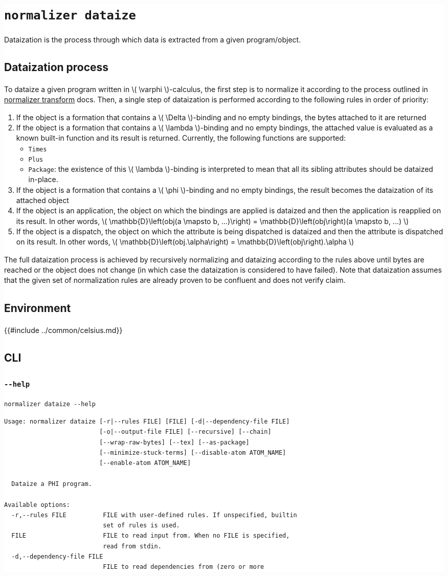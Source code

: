 # `normalizer dataize`

Dataization is the process through which data is extracted from a given program/object.

## Dataization process

To dataize a given program written in \\( \varphi \\)-calculus, the first step is to normalize it according to the process outlined in [normalizer transform](./transform.md) docs.
Then, a single step of dataization is performed according to the following rules in order of priority:

1. If the object is a formation that contains a \\( \Delta \\)-binding and no empty bindings, the bytes attached to it are returned
2. If the object is a formation that contains a \\( \lambda \\)-binding and no empty bindings, the attached value is evaluated as a known built-in function and its result is returned. Currently, the following functions are supported:
   - `Times`
   - `Plus`
   - `Package`: the existence of this \\( \lambda \\)-binding is interpreted to mean that all its sibling attributes should be dataized in-place.
3. If the object is a formation that contains a \\( \phi \\)-binding and no empty bindings, the result becomes the dataization of its attached object
4. If the object is an application, the object on which the bindings are applied is dataized and then the application is reapplied on its result. In other words, \\( \mathbb{D}\left(obj(a \mapsto b, ...)\right) = \mathbb{D}\left(obj\right)(a \mapsto b, ...) \\)
5. If the object is a dispatch, the object on which the attribute is being dispatched is dataized and then the attribute is dispatched on its result. In other words, \\( \mathbb{D}\left(obj.\alpha\right) = \mathbb{D}\left(obj\right).\alpha \\)

The full dataization process is achieved by recursively normalizing and dataizing according to the rules above until bytes are reached or the object does not change (in which case the dataization is considered to have failed).
Note that dataization assumes that the given set of normalization rules are already proven to be confluent and does not verify claim.

## Environment

{{#include ../common/celsius.md}}

## CLI

### `--help`

```$ as console
normalizer dataize --help
```

```console
Usage: normalizer dataize [-r|--rules FILE] [FILE] [-d|--dependency-file FILE]
                          [-o|--output-file FILE] [--recursive] [--chain]
                          [--wrap-raw-bytes] [--tex] [--as-package]
                          [--minimize-stuck-terms] [--disable-atom ATOM_NAME]
                          [--enable-atom ATOM_NAME]

  Dataize a PHI program.

Available options:
  -r,--rules FILE          FILE with user-defined rules. If unspecified, builtin
                           set of rules is used.
  FILE                     FILE to read input from. When no FILE is specified,
                           read from stdin.
  -d,--dependency-file FILE
                           FILE to read dependencies from (zero or more
```